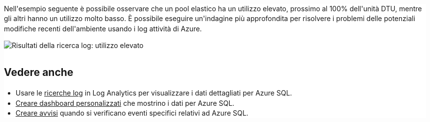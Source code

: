 Nell'esempio seguente è possibile osservare che un pool elastico ha un utilizzo elevato, prossimo al 100% dell'unità DTU, mentre gli altri hanno un utilizzo molto basso. È possibile eseguire un'indagine più approfondita per risolvere i problemi delle potenziali modifiche recenti dell'ambiente usando i log attività di Azure.

![Risultati della ricerca log: utilizzo elevato](./media/log-analytics-azure-sql/log-search-high-util.png)

## <a name="see-also"></a>Vedere anche

- Usare le [ricerche log](log-analytics-log-searches.md) in Log Analytics per visualizzare i dati dettagliati per Azure SQL.
- [Creare dashboard personalizzati](log-analytics-dashboards.md) che mostrino i dati per Azure SQL.
- [Creare avvisi](log-analytics-alerts.md) quando si verificano eventi specifici relativi ad Azure SQL.

